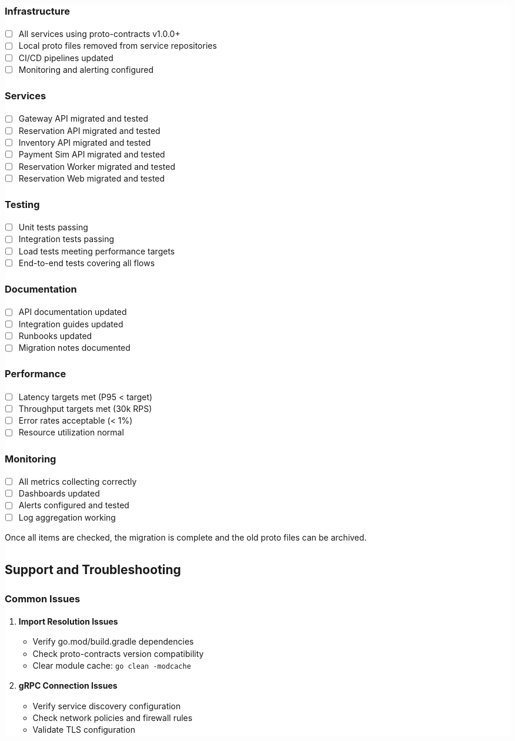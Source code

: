 ### Infrastructure
- [ ] All services using proto-contracts v1.0.0+
- [ ] Local proto files removed from service repositories
- [ ] CI/CD pipelines updated
- [ ] Monitoring and alerting configured

### Services
- [ ] Gateway API migrated and tested
- [ ] Reservation API migrated and tested
- [ ] Inventory API migrated and tested
- [ ] Payment Sim API migrated and tested
- [ ] Reservation Worker migrated and tested
- [ ] Reservation Web migrated and tested

### Testing
- [ ] Unit tests passing
- [ ] Integration tests passing
- [ ] Load tests meeting performance targets
- [ ] End-to-end tests covering all flows

### Documentation
- [ ] API documentation updated
- [ ] Integration guides updated
- [ ] Runbooks updated
- [ ] Migration notes documented

### Performance
- [ ] Latency targets met (P95 < target)
- [ ] Throughput targets met (30k RPS)
- [ ] Error rates acceptable (< 1%)
- [ ] Resource utilization normal

### Monitoring
- [ ] All metrics collecting correctly
- [ ] Dashboards updated
- [ ] Alerts configured and tested
- [ ] Log aggregation working

Once all items are checked, the migration is complete and the old proto files can be archived.

## Support and Troubleshooting

### Common Issues

1. **Import Resolution Issues**
   - Verify go.mod/build.gradle dependencies
   - Check proto-contracts version compatibility
   - Clear module cache: `go clean -modcache`

2. **gRPC Connection Issues**
   - Verify service discovery configuration
   - Check network policies and firewall rules
   - Validate TLS configuration
